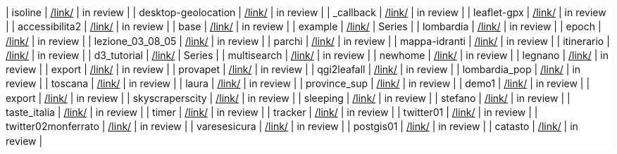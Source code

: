 | isoline             | [/link/](https://cityplanner.biz/gta/webgis/archive01/here\_isoline/)                                                    | in review |
| desktop-geolocation | [/link/](https://cityplanner.biz/gta/webgis/archive01/javascript-mobile-desktop-geolocation-master/demo-simulation.html) | in review |
| \_callback          | [/link/](https://cityplanner.biz/gta/webgis/archive01/jquery\_ajax\_callback/)                                           | in review |
| leaflet-gpx         | [/link/](https://cityplanner.biz/gta/webgis/archive01/leaflet-gpx/)                                                      | in review |
| accessibilita2      | [/link/](https://cityplanner.biz/gta/webgis/archive01/leaflet\_accessibilita2/mappa.html)                                | in review |
| base                | [/link/](https://cityplanner.biz/gta/webgis/archive01/leafletjs\_base/)                                                  | in review |
| example             | [/link/](https://cityplanner.biz/gta/webgis/archive01/leafletjs\_example/)                                               | Series    |
| lombardia           | [/link/](https://cityplanner.biz/gta/webgis/archive01/leafletjs\_tile\_lombardia/)                                       | in review |
| epoch               | [/link/](https://cityplanner.biz/gta/webgis/archive01/LeafletSlider-master/examples/epoch.html)                          | in review |
| lezione\_03\_08\_05 | [/link/](https://cityplanner.biz/gta/webgis/archive01/lezione\_03\_08\_05/)                                              | in review |
| parchi              | [/link/](https://cityplanner.biz/gta/webgis/archive01/manoxmanoparchi\_qgis2leaf/)                                       | in review |
| mappa-idranti       | [/link/](https://cityplanner.biz/gta/webgis/archive01/mappa-idranti/mappa\_idranti.html)                                 | in review |
| itinerario          | [/link/](https://cityplanner.biz/gta/webgis/archive01/mappa\_itinerario\_locale/)                                        | in review |
| d3\_tutorial        | [/link/](https://cityplanner.biz/gta/webgis/archive01/maptime\_d3\_tutorial/)                                            | Series    |
| multisearch         | [/link/](https://cityplanner.biz/gta/webgis/archive01/multisearch/)                                                      | in review |
| newhome             | [/link/](https://cityplanner.biz/gta/webgis/archive01/newhome/)                                                          | in review |
| legnano             | [/link/](https://cityplanner.biz/gta/webgis/archive01/pgt\_legnano\_v1/)                                                 | in review |
| export              | [/link/](https://cityplanner.biz/gta/webgis/archive01/pim\_milano/leafletjs/export\_2015\_05\_04\_06\_01\_16/)           | in review |
| provapet            | [/link/](https://cityplanner.biz/gta/webgis/archive01/provapettorano/index\_pj.php)                                      | in review |
| qgi2leafall         | [/link/](https://cityplanner.biz/gta/webgis/archive01/qgi2leafall/)                                                      | in review |
| lombardia\_pop      | [/link/](https://cityplanner.biz/gta/webgis/archive01/qgis2leaf\_comuni\_lombardia\_pop/)                                | in review |
| toscana             | [/link/](https://cityplanner.biz/gta/webgis/archive01/qgis2leaf\_ortofoto\_toscana\_firenze/)                            | in review |
| laura               | [/link/](https://cityplanner.biz/gta/webgis/archive01/qgis2leaf\_prova\_laura/)                                          | in review |
| province\_sup       | [/link/](https://cityplanner.biz/gta/webgis/archive01/qgis2leaf\_province\_sup/)                                         | in review |
| demo1               | [/link/](https://cityplanner.biz/gta/webgis/archive01/qgis2treejs/demo1/)                                                | in review |
| export              | [/link/](https://cityplanner.biz/gta/webgis/archive01/qgis2web\_2018\_04\_17-10\_09\_33\_512000/)                        | in review |
| skyscraperscity     | [/link/](https://cityplanner.biz/gta/webgis/archive01/skyscraperscity/page01.php)                                        | in review |
| sleeping            | [/link/](https://cityplanner.biz/gta/webgis/archive01/sleeping/)                                                         | in review |
| stefano             | [/link/](https://cityplanner.biz/gta/webgis/archive01/stefano\_romani/webmap/)                                           | in review |
| taste\_italia       | [/link/](https://cityplanner.biz/gta/webgis/archive01/taste\_italia/)                                                    | in review |
| timer               | [/link/](https://cityplanner.biz/gta/webgis/archive01/timer/)                                                            | in review |
| tracker             | [/link/](https://cityplanner.biz/gta/webgis/archive01/tracker\_esercizio/)                                               | in review |
| twitter01           | [/link/](https://cityplanner.biz/gta/webgis/archive01/twitter01/)                                                        | in review |
| twitter02monferrato | [/link/](https://cityplanner.biz/gta/webgis/archive01/twitter02monferrato/index\_monferrato.php)                         | in review |
| varesesicura        | [/link/](https://cityplanner.biz/gta/webgis/archive01/varesesicura/)                                                     | in review |
| postgis01           | [/link/](https://cityplanner.biz/gta/webgis/archive01/webmap\_postgis01/)                                                | in review |
| catasto             | [/link/](https://cityplanner.biz/gta/webgis/archive01/webmapp\_catasto\_legnano/webmap\_indice\_fogli/)                  | in review |